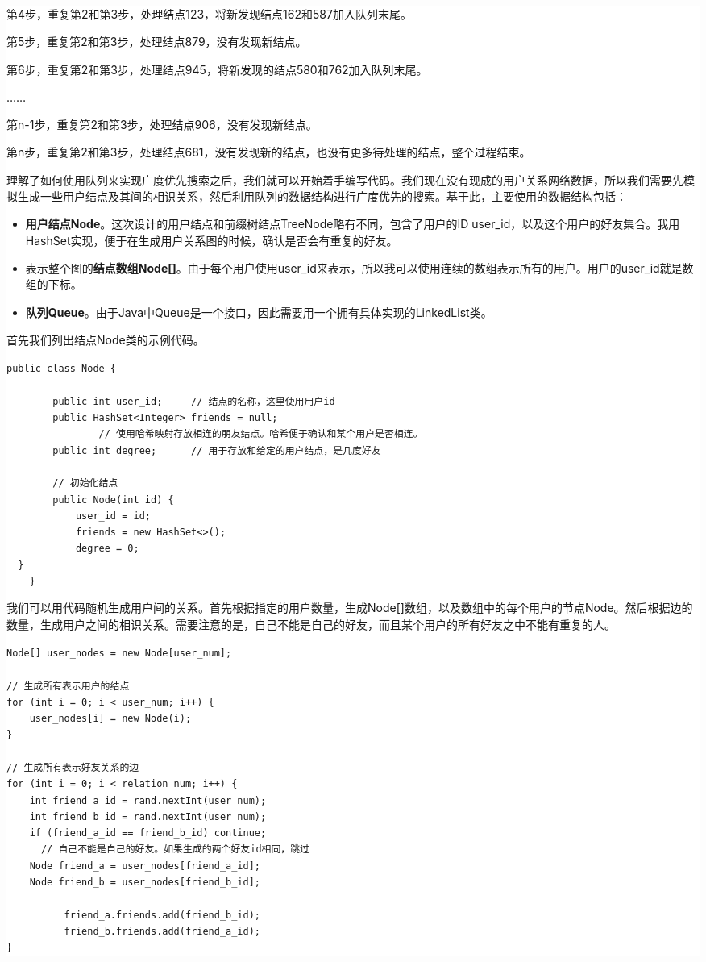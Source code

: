 第4步，重复第2和第3步，处理结点123，将新发现结点162和587加入队列末尾。

第5步，重复第2和第3步，处理结点879，没有发现新结点。

第6步，重复第2和第3步，处理结点945，将新发现的结点580和762加入队列末尾。

……

第n-1步，重复第2和第3步，处理结点906，没有发现新结点。

第n步，重复第2和第3步，处理结点681，没有发现新的结点，也没有更多待处理的结点，整个过程结束。

理解了如何使用队列来实现广度优先搜索之后，我们就可以开始着手编写代码。我们现在没有现成的用户关系网络数据，所以我们需要先模拟生成一些用户结点及其间的相识关系，然后利用队列的数据结构进行广度优先的搜索。基于此，主要使用的数据结构包括：

*   **用户结点Node**。这次设计的用户结点和前缀树结点TreeNode略有不同，包含了用户的ID user\_id，以及这个用户的好友集合。我用HashSet实现，便于在生成用户关系图的时候，确认是否会有重复的好友。
    
*   表示整个图的**结点数组Node\[\]**。由于每个用户使用user\_id来表示，所以我可以使用连续的数组表示所有的用户。用户的user\_id就是数组的下标。
    
*   **队列Queue**。由于Java中Queue是一个接口，因此需要用一个拥有具体实现的LinkedList类。
    

首先我们列出结点Node类的示例代码。

```
public class Node {
		
		public int user_id;		// 结点的名称，这里使用用户id
		public HashSet<Integer> friends = null;	
				// 使用哈希映射存放相连的朋友结点。哈希便于确认和某个用户是否相连。
		public int degree;		// 用于存放和给定的用户结点，是几度好友
		
		// 初始化结点
		public Node(int id) {
			user_id = id;
			friends = new HashSet<>();
			degree = 0;
  }		
	}

```

我们可以用代码随机生成用户间的关系。首先根据指定的用户数量，生成Node\[\]数组，以及数组中的每个用户的节点Node。然后根据边的数量，生成用户之间的相识关系。需要注意的是，自己不能是自己的好友，而且某个用户的所有好友之中不能有重复的人。

```
Node[] user_nodes = new Node[user_num];

// 生成所有表示用户的结点
for (int i = 0; i < user_num; i++) {
	user_nodes[i] = new Node(i);
}

// 生成所有表示好友关系的边
for (int i = 0; i < relation_num; i++) {
	int friend_a_id = rand.nextInt(user_num);
	int friend_b_id = rand.nextInt(user_num);
	if (friend_a_id == friend_b_id) continue;	
      // 自己不能是自己的好友。如果生成的两个好友id相同，跳过
	Node friend_a = user_nodes[friend_a_id];
	Node friend_b = user_nodes[friend_b_id];

          friend_a.friends.add(friend_b_id);
          friend_b.friends.add(friend_a_id);
}

```
